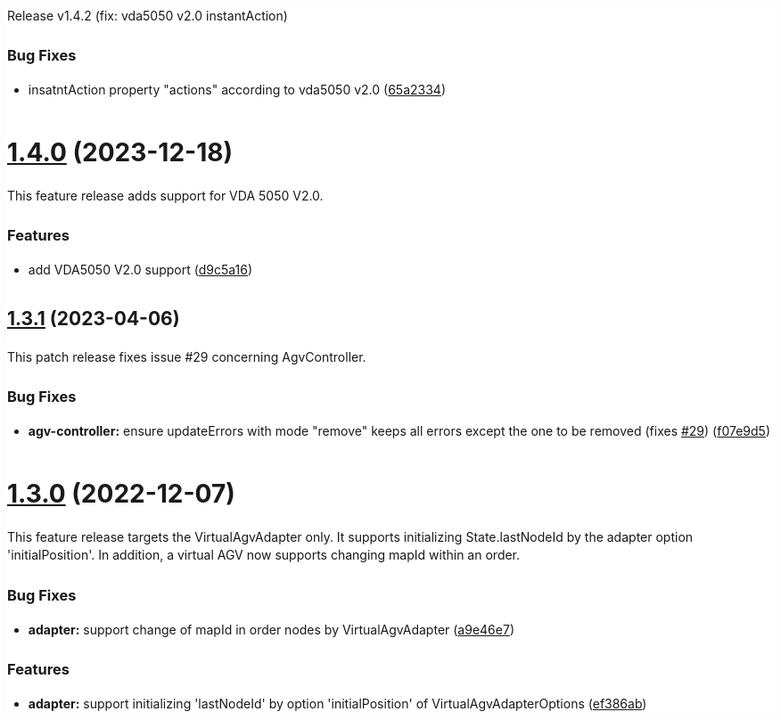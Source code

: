 Release v1.4.2 (fix: vda5050 v2.0 instantAction)

### Bug Fixes

* insatntAction property "actions" according to vda5050 v2.0 ([65a2334](https://github.com/coatyio/vda-5050-lib.js/commit/65a2334086913b3d054f1b47e42b2a29d81dc96f))



# [1.4.0](https://github.com/coatyio/vda-5050-lib.js/compare/v1.3.1...v1.4.0) (2023-12-18)

This feature release adds support for VDA 5050 V2.0.

### Features

* add VDA5050 V2.0 support ([d9c5a16](https://github.com/coatyio/vda-5050-lib.js/commit/d9c5a165f9ad8b200bbae9595b4c828c1a959260))



## [1.3.1](https://github.com/coatyio/vda-5050-lib.js/compare/v1.3.0...v1.3.1) (2023-04-06)

This patch release fixes issue #29 concerning AgvController.

### Bug Fixes

* **agv-controller:** ensure updateErrors with mode "remove" keeps all errors except the one to be removed (fixes [#29](https://github.com/coatyio/vda-5050-lib.js/issues/29)) ([f07e9d5](https://github.com/coatyio/vda-5050-lib.js/commit/f07e9d5a746382fa19fdd722a672b7c7ec726c13))



# [1.3.0](https://github.com/coatyio/vda-5050-lib.js/compare/v1.2.2...v1.3.0) (2022-12-07)

This feature release targets the VirtualAgvAdapter only. It supports
initializing State.lastNodeId by the adapter option 'initialPosition'.
In addition, a virtual AGV now supports changing mapId within an order.

### Bug Fixes

* **adapter:** support change of mapId in order nodes by VirtualAgvAdapter ([a9e46e7](https://github.com/coatyio/vda-5050-lib.js/commit/a9e46e76b3b5220c6742cb49019cb47bb5e7cd12))


### Features

* **adapter:** support initializing 'lastNodeId' by option 'initialPosition' of VirtualAgvAdapterOptions ([ef386ab](https://github.com/coatyio/vda-5050-lib.js/commit/ef386abf6a02de3e89f57e7dffeeaa81de6d3034))


